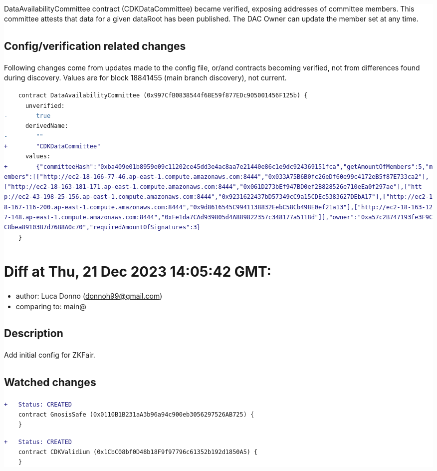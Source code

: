 DataAvailabilityCommittee contract (CDKDataCommittee) became verified, exposing
addresses of committee members. This committee attests that data for a given
dataRoot has been published. The DAC Owner can update the member set at any
time.

## Config/verification related changes

Following changes come from updates made to the config file,
or/and contracts becoming verified, not from differences found during
discovery. Values are for block 18841455 (main branch discovery), not current.

```diff
    contract DataAvailabilityCommittee (0x997CfB0838544f68E59f877EDc905001456F125b) {
      unverified:
-        true
      derivedName:
-        ""
+        "CDKDataCommittee"
      values:
+        {"committeeHash":"0xba409e01b8959e09c11202ce45dd3e4ac8aa7e21440e86c1e9dc924369151fca","getAmountOfMembers":5,"members":[["http://ec2-18-166-77-46.ap-east-1.compute.amazonaws.com:8444","0x033A75B6B0fc26eDf60e99c4172eB5f87E733ca2"],["http://ec2-18-163-181-171.ap-east-1.compute.amazonaws.com:8444","0x061D273bEf947BD0ef2B828526e710eEa0f297ae"],["http://ec2-43-198-25-156.ap-east-1.compute.amazonaws.com:8444","0x9231622437bD57349cC9a15CDEc5383627DEbA17"],["http://ec2-18-167-116-200.ap-east-1.compute.amazonaws.com:8444","0x9d8616545C9941138832EebC58Cb498E0ef21a13"],["http://ec2-18-163-127-148.ap-east-1.compute.amazonaws.com:8444","0xFe1da7CAd939805d4A889822357c348177a5118d"]],"owner":"0xa57c2B747193fe3F9CC8bea89103B7d76B8A0c70","requiredAmountOfSignatures":3}
    }
```

# Diff at Thu, 21 Dec 2023 14:05:42 GMT:

- author: Luca Donno (<donnoh99@gmail.com>)
- comparing to: main@

## Description

Add initial config for ZKFair.

## Watched changes

```diff
+   Status: CREATED
    contract GnosisSafe (0x0110B1B231aA3b96a94c900eb3056297526AB725) {
    }
```

```diff
+   Status: CREATED
    contract CDKValidium (0x1CbC08bf0D48b18F9f97796c61352b192d1850A5) {
    }
```
